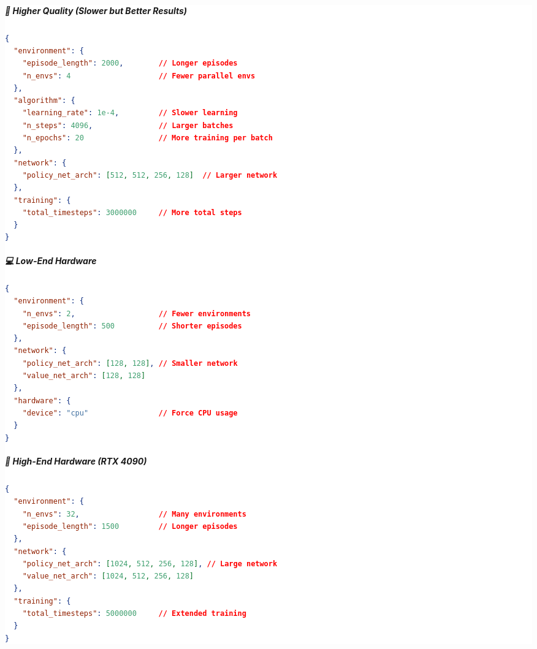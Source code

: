 ##### 🎯 Higher Quality (Slower but Better Results)
```json
{
  "environment": {
    "episode_length": 2000,        // Longer episodes
    "n_envs": 4                    // Fewer parallel envs
  },
  "algorithm": {
    "learning_rate": 1e-4,         // Slower learning
    "n_steps": 4096,               // Larger batches
    "n_epochs": 20                 // More training per batch
  },
  "network": {
    "policy_net_arch": [512, 512, 256, 128]  // Larger network
  },
  "training": {
    "total_timesteps": 3000000     // More total steps
  }
}
```

##### 💻 Low-End Hardware
```json
{
  "environment": {
    "n_envs": 2,                   // Fewer environments
    "episode_length": 500          // Shorter episodes
  },
  "network": {
    "policy_net_arch": [128, 128], // Smaller network
    "value_net_arch": [128, 128]
  },
  "hardware": {
    "device": "cpu"                // Force CPU usage
  }
}
```

##### 🚀 High-End Hardware (RTX 4090)
```json
{
  "environment": {
    "n_envs": 32,                  // Many environments
    "episode_length": 1500         // Longer episodes
  },
  "network": {
    "policy_net_arch": [1024, 512, 256, 128], // Large network
    "value_net_arch": [1024, 512, 256, 128]
  },
  "training": {
    "total_timesteps": 5000000     // Extended training
  }
}
```
